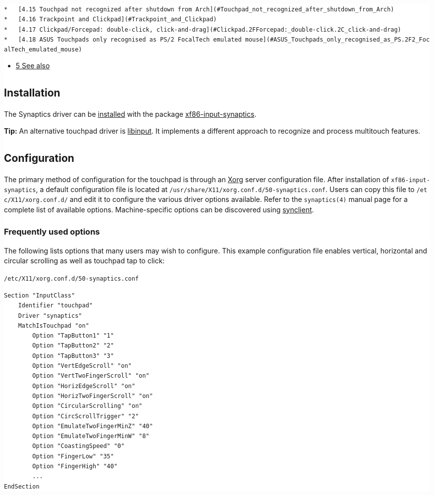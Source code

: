     *   [4.15 Touchpad not recognized after shutdown from Arch](#Touchpad_not_recognized_after_shutdown_from_Arch)
    *   [4.16 Trackpoint and Clickpad](#Trackpoint_and_Clickpad)
    *   [4.17 Clickpad/Forcepad: double-click, click-and-drag](#Clickpad.2FForcepad:_double-click.2C_click-and-drag)
    *   [4.18 ASUS Touchpads only recognised as PS/2 FocalTech emulated mouse](#ASUS_Touchpads_only_recognised_as_PS.2F2_FocalTech_emulated_mouse)
*   [5 See also](#See_also)

## Installation

The Synaptics driver can be [installed](/index.php/Installed "Installed") with the package [xf86-input-synaptics](https://www.archlinux.org/packages/?name=xf86-input-synaptics).

**Tip:** An alternative touchpad driver is [libinput](/index.php/Libinput "Libinput"). It implements a different approach to recognize and process multitouch features.

## Configuration

The primary method of configuration for the touchpad is through an [Xorg](/index.php/Xorg "Xorg") server configuration file. After installation of `xf86-input-synaptics`, a default configuration file is located at `/usr/share/X11/xorg.conf.d/50-synaptics.conf`. Users can copy this file to `/etc/X11/xorg.conf.d/` and edit it to configure the various driver options available. Refer to the `synaptics(4)` manual page for a complete list of available options. Machine-specific options can be discovered using [synclient](#Synclient).

### Frequently used options

The following lists options that many users may wish to configure. This example configuration file enables vertical, horizontal and circular scrolling as well as touchpad tap to click:

 `/etc/X11/xorg.conf.d/50-synaptics.conf` 

```
Section "InputClass"
    Identifier "touchpad"
    Driver "synaptics"
    MatchIsTouchpad "on"
        Option "TapButton1" "1"
        Option "TapButton2" "2"
        Option "TapButton3" "3"
        Option "VertEdgeScroll" "on"
        Option "VertTwoFingerScroll" "on"
        Option "HorizEdgeScroll" "on"
        Option "HorizTwoFingerScroll" "on"
        Option "CircularScrolling" "on"
        Option "CircScrollTrigger" "2"
        Option "EmulateTwoFingerMinZ" "40"
        Option "EmulateTwoFingerMinW" "8"
        Option "CoastingSpeed" "0"
        Option "FingerLow" "35"
        Option "FingerHigh" "40"
        ...
EndSection

```
